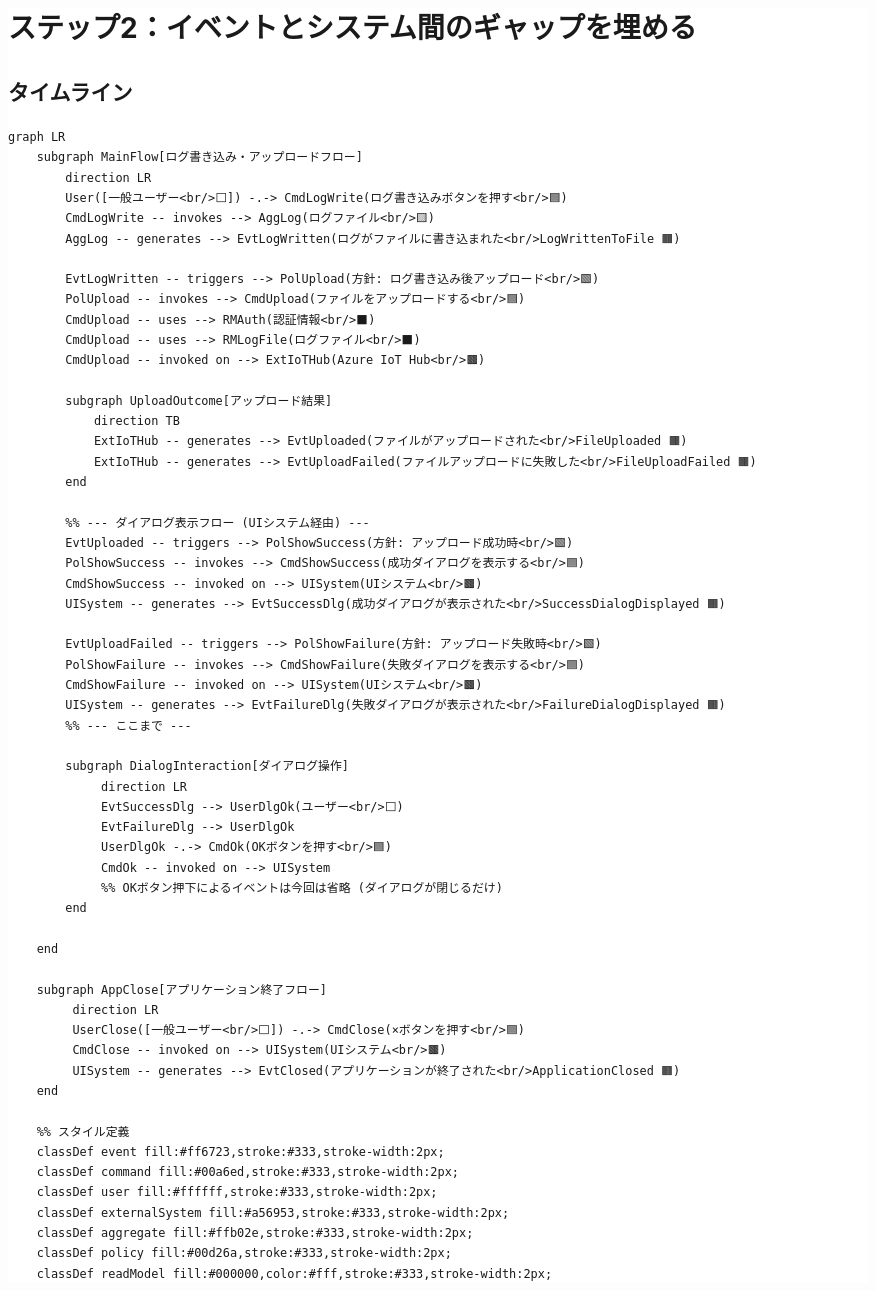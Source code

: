 # ステップ2：イベントとシステム間のギャップを埋める

## タイムライン

```mermaid
graph LR
    subgraph MainFlow[ログ書き込み・アップロードフロー]
        direction LR
        User([一般ユーザー<br/>⬜]) -.-> CmdLogWrite(ログ書き込みボタンを押す<br/>🟦)
        CmdLogWrite -- invokes --> AggLog(ログファイル<br/>🟨)
        AggLog -- generates --> EvtLogWritten(ログがファイルに書き込まれた<br/>LogWrittenToFile 🟧)

        EvtLogWritten -- triggers --> PolUpload(方針: ログ書き込み後アップロード<br/>🟩)
        PolUpload -- invokes --> CmdUpload(ファイルをアップロードする<br/>🟦)
        CmdUpload -- uses --> RMAuth(認証情報<br/>⬛)
        CmdUpload -- uses --> RMLogFile(ログファイル<br/>⬛)
        CmdUpload -- invoked on --> ExtIoTHub(Azure IoT Hub<br/>🟫)

        subgraph UploadOutcome[アップロード結果]
            direction TB
            ExtIoTHub -- generates --> EvtUploaded(ファイルがアップロードされた<br/>FileUploaded 🟧)
            ExtIoTHub -- generates --> EvtUploadFailed(ファイルアップロードに失敗した<br/>FileUploadFailed 🟧)
        end

        %% --- ダイアログ表示フロー (UIシステム経由) ---
        EvtUploaded -- triggers --> PolShowSuccess(方針: アップロード成功時<br/>🟩)
        PolShowSuccess -- invokes --> CmdShowSuccess(成功ダイアログを表示する<br/>🟦)
        CmdShowSuccess -- invoked on --> UISystem(UIシステム<br/>🟫)
        UISystem -- generates --> EvtSuccessDlg(成功ダイアログが表示された<br/>SuccessDialogDisplayed 🟧)

        EvtUploadFailed -- triggers --> PolShowFailure(方針: アップロード失敗時<br/>🟩)
        PolShowFailure -- invokes --> CmdShowFailure(失敗ダイアログを表示する<br/>🟦)
        CmdShowFailure -- invoked on --> UISystem(UIシステム<br/>🟫)
        UISystem -- generates --> EvtFailureDlg(失敗ダイアログが表示された<br/>FailureDialogDisplayed 🟧)
        %% --- ここまで ---

        subgraph DialogInteraction[ダイアログ操作]
             direction LR
             EvtSuccessDlg --> UserDlgOk(ユーザー<br/>⬜)
             EvtFailureDlg --> UserDlgOk
             UserDlgOk -.-> CmdOk(OKボタンを押す<br/>🟦)
             CmdOk -- invoked on --> UISystem
             %% OKボタン押下によるイベントは今回は省略 (ダイアログが閉じるだけ)
        end

    end

    subgraph AppClose[アプリケーション終了フロー]
         direction LR
         UserClose([一般ユーザー<br/>⬜]) -.-> CmdClose(×ボタンを押す<br/>🟦)
         CmdClose -- invoked on --> UISystem(UIシステム<br/>🟫)
         UISystem -- generates --> EvtClosed(アプリケーションが終了された<br/>ApplicationClosed 🟧)
    end

    %% スタイル定義
    classDef event fill:#ff6723,stroke:#333,stroke-width:2px;
    classDef command fill:#00a6ed,stroke:#333,stroke-width:2px;
    classDef user fill:#ffffff,stroke:#333,stroke-width:2px;
    classDef externalSystem fill:#a56953,stroke:#333,stroke-width:2px;
    classDef aggregate fill:#ffb02e,stroke:#333,stroke-width:2px;
    classDef policy fill:#00d26a,stroke:#333,stroke-width:2px;
    classDef readModel fill:#000000,color:#fff,stroke:#333,stroke-width:2px;
```